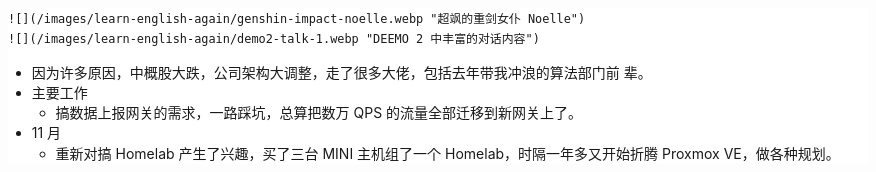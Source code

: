     ![](/images/learn-english-again/genshin-impact-noelle.webp "超飒的重剑女仆 Noelle")
    ![](/images/learn-english-again/demo2-talk-1.webp "DEEMO 2 中丰富的对话内容")
  - 因为许多原因，中概股大跌，公司架构大调整，走了很多大佬，包括去年带我冲浪的算法部门前
    辈。
  - 主要工作
    - 搞数据上报网关的需求，一路踩坑，总算把数万 QPS 的流量全部迁移到新网关上了。
- 11 月
  - 重新对搞 Homelab 产生了兴趣，买了三台 MINI 主机组了一个 Homelab，时隔一年多又开始折腾
    Proxmox VE，做各种规划。